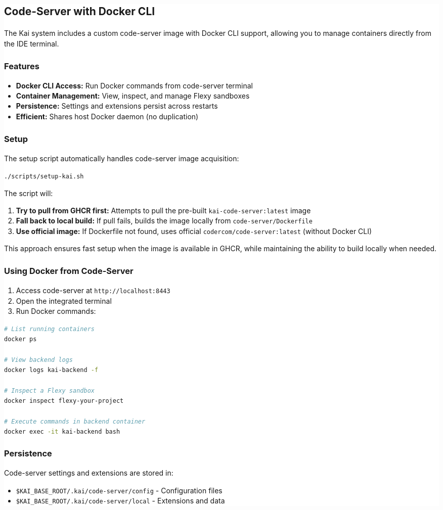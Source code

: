 ## Code-Server with Docker CLI

The Kai system includes a custom code-server image with Docker CLI support, allowing you to manage containers directly from the IDE terminal.

### Features

- **Docker CLI Access:** Run Docker commands from code-server terminal
- **Container Management:** View, inspect, and manage Flexy sandboxes
- **Persistence:** Settings and extensions persist across restarts
- **Efficient:** Shares host Docker daemon (no duplication)

### Setup

The setup script automatically handles code-server image acquisition:

```bash
./scripts/setup-kai.sh
```

The script will:
1. **Try to pull from GHCR first:** Attempts to pull the pre-built `kai-code-server:latest` image
2. **Fall back to local build:** If pull fails, builds the image locally from `code-server/Dockerfile`
3. **Use official image:** If Dockerfile not found, uses official `codercom/code-server:latest` (without Docker CLI)

This approach ensures fast setup when the image is available in GHCR, while maintaining the ability to build locally when needed.

### Using Docker from Code-Server

1. Access code-server at `http://localhost:8443`
2. Open the integrated terminal
3. Run Docker commands:

```bash
# List running containers
docker ps

# View backend logs
docker logs kai-backend -f

# Inspect a Flexy sandbox
docker inspect flexy-your-project

# Execute commands in backend container
docker exec -it kai-backend bash
```

### Persistence

Code-server settings and extensions are stored in:
- `$KAI_BASE_ROOT/.kai/code-server/config` - Configuration files
- `$KAI_BASE_ROOT/.kai/code-server/local` - Extensions and data
